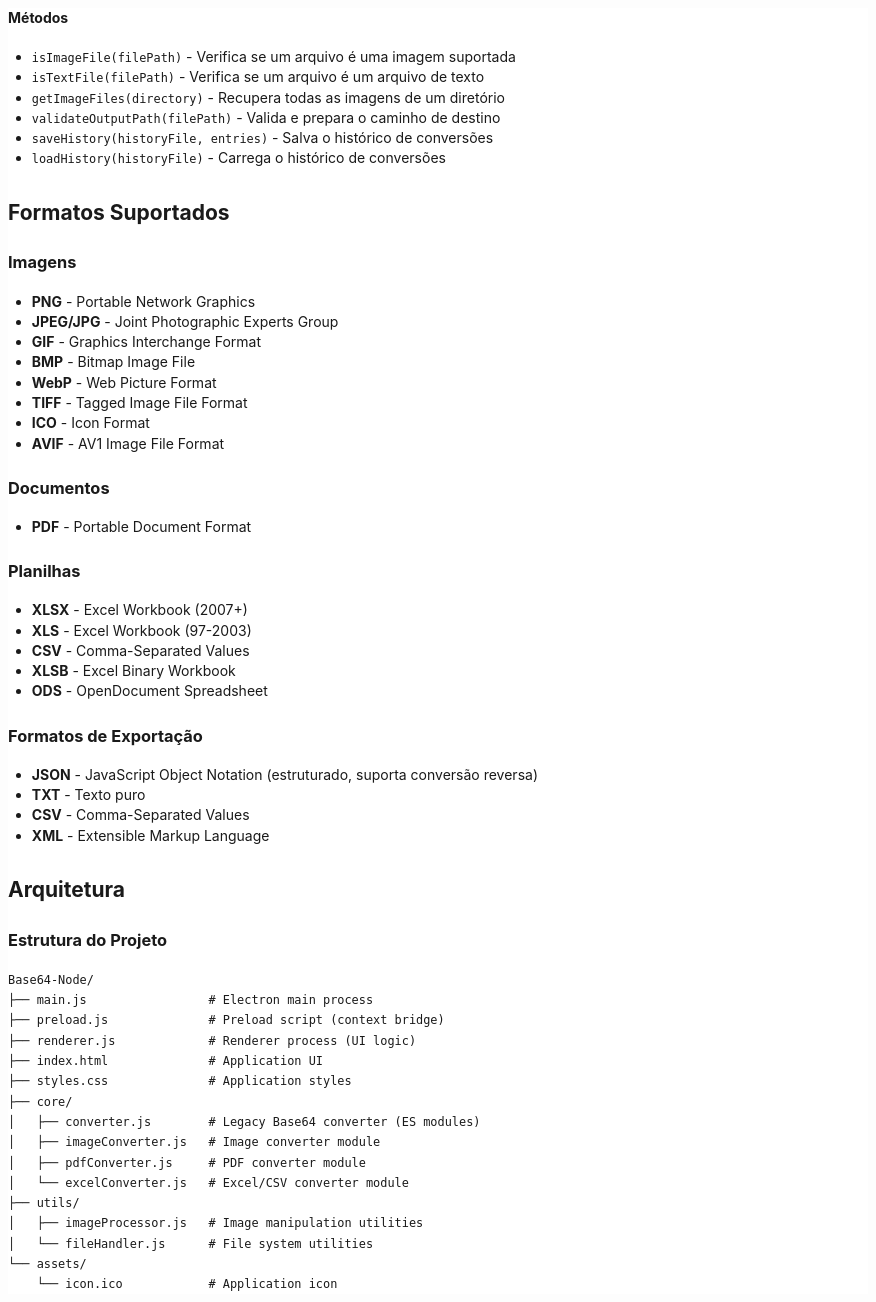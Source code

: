 #### Métodos

- `isImageFile(filePath)` - Verifica se um arquivo é uma imagem suportada
- `isTextFile(filePath)` - Verifica se um arquivo é um arquivo de texto
- `getImageFiles(directory)` - Recupera todas as imagens de um diretório
- `validateOutputPath(filePath)` - Valida e prepara o caminho de destino
- `saveHistory(historyFile, entries)` - Salva o histórico de conversões
- `loadHistory(historyFile)` - Carrega o histórico de conversões

## Formatos Suportados

### Imagens
- **PNG** - Portable Network Graphics
- **JPEG/JPG** - Joint Photographic Experts Group
- **GIF** - Graphics Interchange Format
- **BMP** - Bitmap Image File
- **WebP** - Web Picture Format
- **TIFF** - Tagged Image File Format
- **ICO** - Icon Format
- **AVIF** - AV1 Image File Format

### Documentos
- **PDF** - Portable Document Format

### Planilhas
- **XLSX** - Excel Workbook (2007+)
- **XLS** - Excel Workbook (97-2003)
- **CSV** - Comma-Separated Values
- **XLSB** - Excel Binary Workbook
- **ODS** - OpenDocument Spreadsheet

### Formatos de Exportação
- **JSON** - JavaScript Object Notation (estruturado, suporta conversão reversa)
- **TXT** - Texto puro
- **CSV** - Comma-Separated Values
- **XML** - Extensible Markup Language

## Arquitetura

### Estrutura do Projeto

```
Base64-Node/
├── main.js                 # Electron main process
├── preload.js              # Preload script (context bridge)
├── renderer.js             # Renderer process (UI logic)
├── index.html              # Application UI
├── styles.css              # Application styles
├── core/
│   ├── converter.js        # Legacy Base64 converter (ES modules)
│   ├── imageConverter.js   # Image converter module
│   ├── pdfConverter.js     # PDF converter module
│   └── excelConverter.js   # Excel/CSV converter module
├── utils/
│   ├── imageProcessor.js   # Image manipulation utilities
│   └── fileHandler.js      # File system utilities
└── assets/
    └── icon.ico            # Application icon
```
